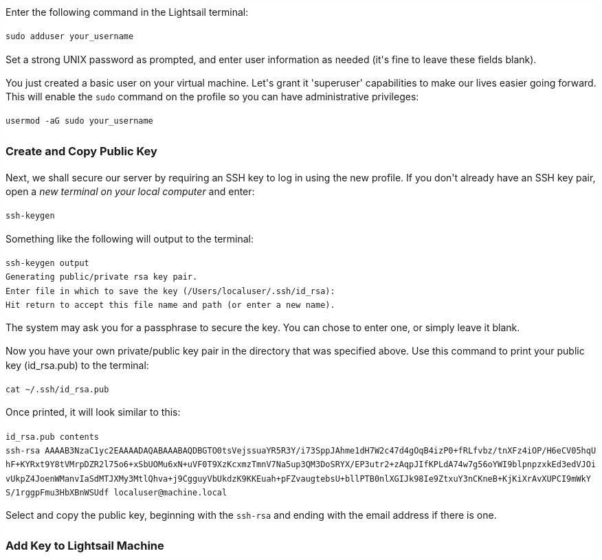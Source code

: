 Enter the following command in the Lightsail terminal:

```
sudo adduser your_username
```

Set a strong UNIX password as prompted, and enter user information as needed (it's fine to leave these fields blank).

You just created a basic user on your virtual machine. Let's grant it 'superuser' capabilities to make our lives easier going forward. This will enable the `sudo` command on the profile so you can have administrative privileges:

```
usermod -aG sudo your_username
```

### Create and Copy Public Key

Next, we shall secure our server by requiring an SSH key to log in using the new profile. If you don't already have an SSH key pair, open a *new terminal on your local computer* and enter:

```
ssh-keygen
```

Something like the following will output to the terminal:

```
ssh-keygen output
Generating public/private rsa key pair.
Enter file in which to save the key (/Users/localuser/.ssh/id_rsa):
Hit return to accept this file name and path (or enter a new name).
```

The system may ask you for a passphrase to secure the key. You can chose to enter one, or simply leave it blank. 

Now you have your own private/public key pair in the directory that was specified above. Use this command to print your public key (id_rsa.pub) to the terminal:

```
cat ~/.ssh/id_rsa.pub
```

Once printed, it will look similar to this: 

```
id_rsa.pub contents
ssh-rsa AAAAB3NzaC1yc2EAAAADAQABAAABAQDBGTO0tsVejssuaYR5R3Y/i73SppJAhme1dH7W2c47d4gOqB4izP0+fRLfvbz/tnXFz4iOP/H6eCV05hqUhF+KYRxt9Y8tVMrpDZR2l75o6+xSbUOMu6xN+uVF0T9XzKcxmzTmnV7Na5up3QM3DoSRYX/EP3utr2+zAqpJIfKPLdA74w7g56oYWI9blpnpzxkEd3edVJOivUkpZ4JoenWManvIaSdMTJXMy3MtlQhva+j9CgguyVbUkdzK9KKEuah+pFZvaugtebsU+bllPTB0nlXGIJk98Ie9ZtxuY3nCKneB+KjKiXrAvXUPCI9mWkYS/1rggpFmu3HbXBnWSUdf localuser@machine.local
```

Select and copy the public key, beginning with the `ssh-rsa` and ending with the email address if there is one.

### Add Key to Lightsail Machine
